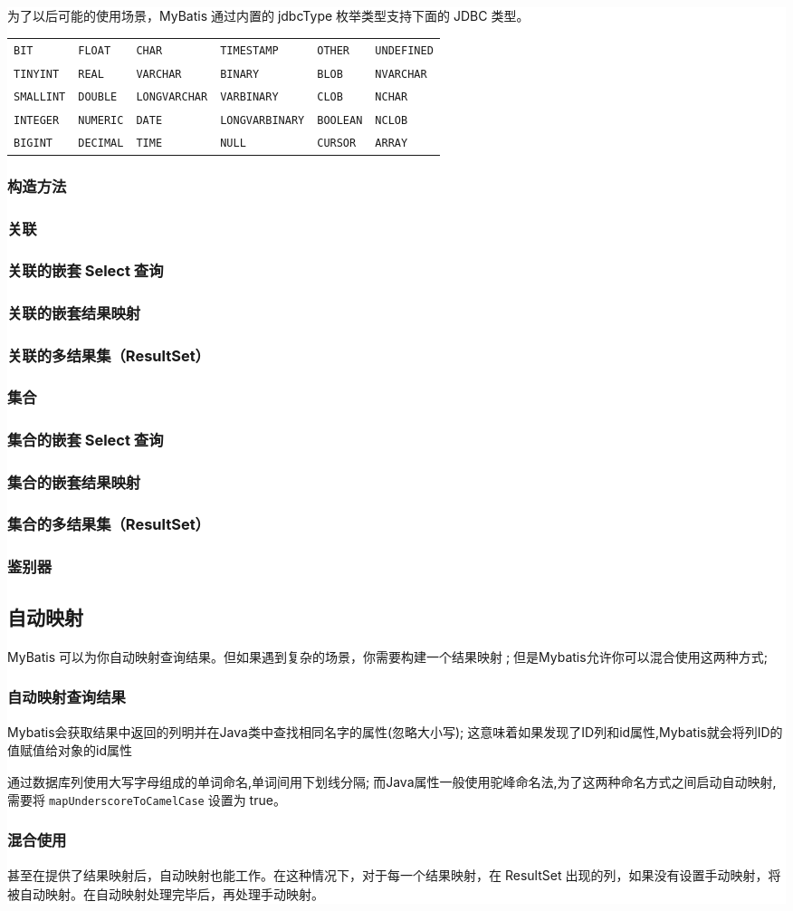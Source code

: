 为了以后可能的使用场景，MyBatis 通过内置的 jdbcType 枚举类型支持下面的 JDBC 类型。

|            |           |               |                 |           |             |
| ---------- | --------- | ------------- | --------------- | --------- | ----------- |
| `BIT`      | `FLOAT`   | `CHAR`        | `TIMESTAMP`     | `OTHER`   | `UNDEFINED` |
| `TINYINT`  | `REAL`    | `VARCHAR`     | `BINARY`        | `BLOB`    | `NVARCHAR`  |
| `SMALLINT` | `DOUBLE`  | `LONGVARCHAR` | `VARBINARY`     | `CLOB`    | `NCHAR`     |
| `INTEGER`  | `NUMERIC` | `DATE`        | `LONGVARBINARY` | `BOOLEAN` | `NCLOB`     |
| `BIGINT`   | `DECIMAL` | `TIME`        | `NULL`          | `CURSOR`  | `ARRAY`     |

### 构造方法





### 关联

### 关联的嵌套 Select 查询

### 关联的嵌套结果映射

### 关联的多结果集（ResultSet）

### 集合

### 集合的嵌套 Select 查询

### 集合的嵌套结果映射

### 集合的多结果集（ResultSet）

### 鉴别器

## 自动映射

 MyBatis 可以为你自动映射查询结果。但如果遇到复杂的场景，你需要构建一个结果映射 ; 但是Mybatis允许你可以混合使用这两种方式;

### 自动映射查询结果

Mybatis会获取结果中返回的列明并在Java类中查找相同名字的属性(忽略大小写); 这意味着如果发现了ID列和id属性,Mybatis就会将列ID的值赋值给对象的id属性

通过数据库列使用大写字母组成的单词命名,单词间用下划线分隔; 而Java属性一般使用驼峰命名法,为了这两种命名方式之间启动自动映射,需要将  `mapUnderscoreToCamelCase` 设置为 true。 

### 混合使用

甚至在提供了结果映射后，自动映射也能工作。在这种情况下，对于每一个结果映射，在 ResultSet 出现的列，如果没有设置手动映射，将被自动映射。在自动映射处理完毕后，再处理手动映射。 
